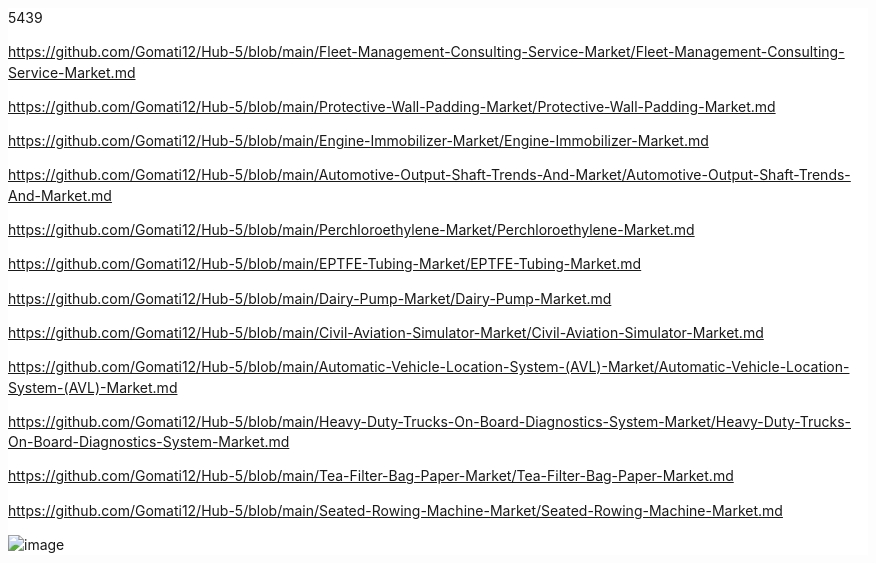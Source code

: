 5439</p><p><a href="https://github.com/Gomati12/Hub-5/blob/main/Fleet-Management-Consulting-Service-Market/Fleet-Management-Consulting-Service-Market.md">https://github.com/Gomati12/Hub-5/blob/main/Fleet-Management-Consulting-Service-Market/Fleet-Management-Consulting-Service-Market.md</a></p><p><a href="https://github.com/Gomati12/Hub-5/blob/main/Protective-Wall-Padding-Market/Protective-Wall-Padding-Market.md">https://github.com/Gomati12/Hub-5/blob/main/Protective-Wall-Padding-Market/Protective-Wall-Padding-Market.md</a></p><p><a href="https://github.com/Gomati12/Hub-5/blob/main/Engine-Immobilizer-Market/Engine-Immobilizer-Market.md">https://github.com/Gomati12/Hub-5/blob/main/Engine-Immobilizer-Market/Engine-Immobilizer-Market.md</a></p><p><a href="https://github.com/Gomati12/Hub-5/blob/main/Automotive-Output-Shaft-Trends-And-Market/Automotive-Output-Shaft-Trends-And-Market.md">https://github.com/Gomati12/Hub-5/blob/main/Automotive-Output-Shaft-Trends-And-Market/Automotive-Output-Shaft-Trends-And-Market.md</a></p><p><a href="https://github.com/Gomati12/Hub-5/blob/main/Perchloroethylene-Market/Perchloroethylene-Market.md">https://github.com/Gomati12/Hub-5/blob/main/Perchloroethylene-Market/Perchloroethylene-Market.md</a></p><p><a href="https://github.com/Gomati12/Hub-5/blob/main/EPTFE-Tubing-Market/EPTFE-Tubing-Market.md">https://github.com/Gomati12/Hub-5/blob/main/EPTFE-Tubing-Market/EPTFE-Tubing-Market.md</a></p><p><a href="https://github.com/Gomati12/Hub-5/blob/main/Dairy-Pump-Market/Dairy-Pump-Market.md">https://github.com/Gomati12/Hub-5/blob/main/Dairy-Pump-Market/Dairy-Pump-Market.md</a></p><p><a href="https://github.com/Gomati12/Hub-5/blob/main/Civil-Aviation-Simulator-Market/Civil-Aviation-Simulator-Market.md">https://github.com/Gomati12/Hub-5/blob/main/Civil-Aviation-Simulator-Market/Civil-Aviation-Simulator-Market.md</a></p><p><a href="https://github.com/Gomati12/Hub-5/blob/main/Automatic-Vehicle-Location-System-(AVL)-Market/Automatic-Vehicle-Location-System-(AVL)-Market.md">https://github.com/Gomati12/Hub-5/blob/main/Automatic-Vehicle-Location-System-(AVL)-Market/Automatic-Vehicle-Location-System-(AVL)-Market.md</a></p><p><a href="https://github.com/Gomati12/Hub-5/blob/main/Heavy-Duty-Trucks-On-Board-Diagnostics-System-Market/Heavy-Duty-Trucks-On-Board-Diagnostics-System-Market.md">https://github.com/Gomati12/Hub-5/blob/main/Heavy-Duty-Trucks-On-Board-Diagnostics-System-Market/Heavy-Duty-Trucks-On-Board-Diagnostics-System-Market.md</a></p><p><a href="https://github.com/Gomati12/Hub-5/blob/main/Tea-Filter-Bag-Paper-Market/Tea-Filter-Bag-Paper-Market.md">https://github.com/Gomati12/Hub-5/blob/main/Tea-Filter-Bag-Paper-Market/Tea-Filter-Bag-Paper-Market.md</a></p><p><a href="https://github.com/Gomati12/Hub-5/blob/main/Seated-Rowing-Machine-Market/Seated-Rowing-Machine-Market.md">https://github.com/Gomati12/Hub-5/blob/main/Seated-Rowing-Machine-Market/Seated-Rowing-Machine-Market.md</a></p>
![image](https://github.com/user-attachments/assets/cfb4e232-e26b-470f-94ac-9f8eecbe2b9d)
